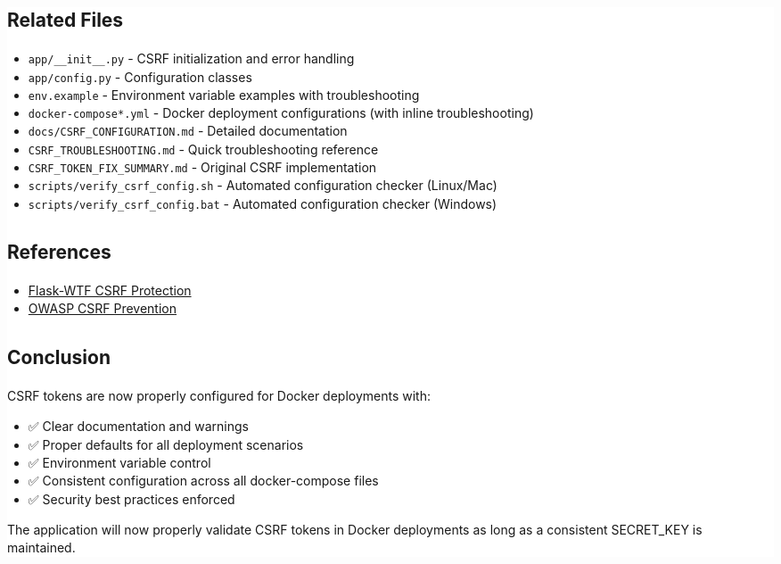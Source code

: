 ## Related Files

- `app/__init__.py` - CSRF initialization and error handling
- `app/config.py` - Configuration classes
- `env.example` - Environment variable examples with troubleshooting
- `docker-compose*.yml` - Docker deployment configurations (with inline troubleshooting)
- `docs/CSRF_CONFIGURATION.md` - Detailed documentation
- `CSRF_TROUBLESHOOTING.md` - Quick troubleshooting reference
- `CSRF_TOKEN_FIX_SUMMARY.md` - Original CSRF implementation
- `scripts/verify_csrf_config.sh` - Automated configuration checker (Linux/Mac)
- `scripts/verify_csrf_config.bat` - Automated configuration checker (Windows)

## References

- [Flask-WTF CSRF Protection](https://flask-wtf.readthedocs.io/en/stable/csrf.html)
- [OWASP CSRF Prevention](https://cheatsheetseries.owasp.org/cheatsheets/Cross-Site_Request_Forgery_Prevention_Cheat_Sheet.html)

## Conclusion

CSRF tokens are now properly configured for Docker deployments with:
- ✅ Clear documentation and warnings
- ✅ Proper defaults for all deployment scenarios
- ✅ Environment variable control
- ✅ Consistent configuration across all docker-compose files
- ✅ Security best practices enforced

The application will now properly validate CSRF tokens in Docker deployments as long as a consistent SECRET_KEY is maintained.

